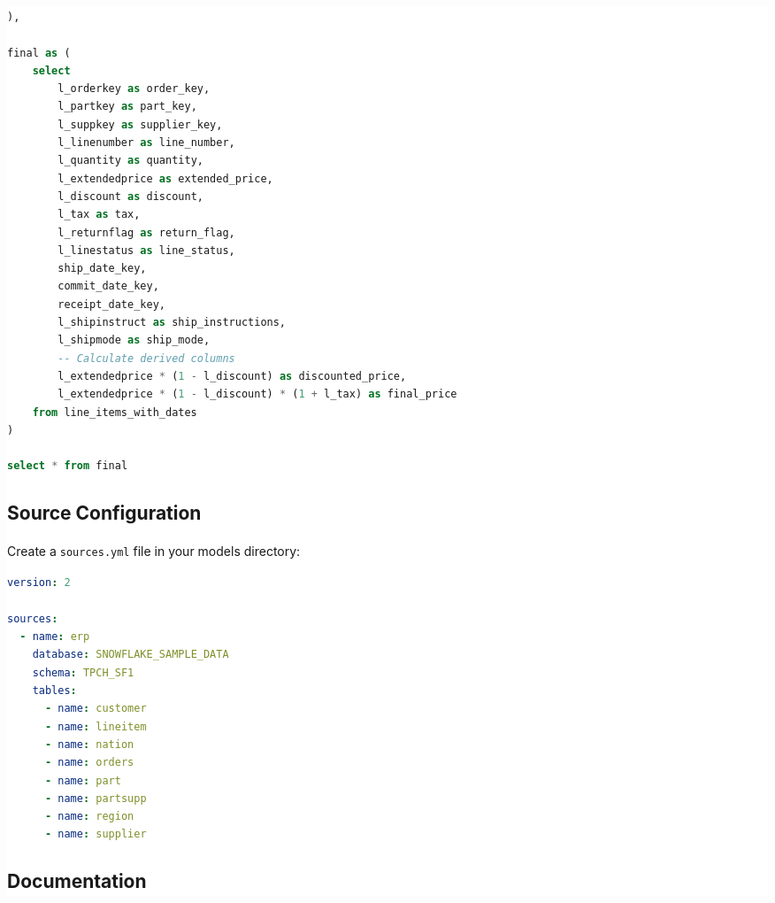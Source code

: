 ```sql
),

final as (
    select
        l_orderkey as order_key,
        l_partkey as part_key,
        l_suppkey as supplier_key,
        l_linenumber as line_number,
        l_quantity as quantity,
        l_extendedprice as extended_price,
        l_discount as discount,
        l_tax as tax,
        l_returnflag as return_flag,
        l_linestatus as line_status,
        ship_date_key,
        commit_date_key,
        receipt_date_key,
        l_shipinstruct as ship_instructions,
        l_shipmode as ship_mode,
        -- Calculate derived columns
        l_extendedprice * (1 - l_discount) as discounted_price,
        l_extendedprice * (1 - l_discount) * (1 + l_tax) as final_price
    from line_items_with_dates
)

select * from final
```

## Source Configuration

Create a `sources.yml` file in your models directory:

```yaml
version: 2

sources:
  - name: erp
    database: SNOWFLAKE_SAMPLE_DATA
    schema: TPCH_SF1
    tables:
      - name: customer
      - name: lineitem
      - name: nation
      - name: orders
      - name: part
      - name: partsupp
      - name: region
      - name: supplier
```

## Documentation
